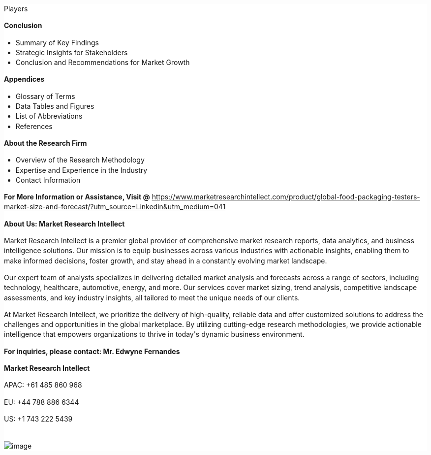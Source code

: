 Players</li></ul><p><strong>Conclusion</strong></p><ul><li>Summary of Key Findings</li><li>Strategic Insights for Stakeholders</li><li>Conclusion and Recommendations for Market Growth</li></ul><p><strong>Appendices</strong></p><ul><li>Glossary of Terms</li><li>Data Tables and Figures</li><li>List of Abbreviations</li><li>References</li></ul><p><strong>About the Research Firm</strong></p><ul><li>Overview of the Research Methodology</li><li>Expertise and Experience in the Industry</li><li>Contact Information</li></ul></div><div class="article-main__content" data-test-id="publishing-text-block"><p><span class="font-[700]"><strong>For More Information or Assistance, Visit @</strong>&nbsp;<a href="https://www.marketresearchintellect.com/product/global-food-packaging-testers-market-size-and-forecast/?utm_source=Linkedin&utm_medium=041">https://www.marketresearchintellect.com/product/global-food-packaging-testers-market-size-and-forecast/?utm_source=Linkedin&utm_medium=041</a></span></p><p><strong>About Us: Market Research Intellect</strong></p><p>Market Research Intellect is a premier global provider of comprehensive market research reports, data analytics, and business intelligence solutions. Our mission is to equip businesses across various industries with actionable insights, enabling them to make informed decisions, foster growth, and stay ahead in a constantly evolving market landscape.</p><p>Our expert team of analysts specializes in delivering detailed market analysis and forecasts across a range of sectors, including technology, healthcare, automotive, energy, and more. Our services cover market sizing, trend analysis, competitive landscape assessments, and key industry insights, all tailored to meet the unique needs of our clients.</p><p>At Market Research Intellect, we prioritize the delivery of high-quality, reliable data and offer customized solutions to address the challenges and opportunities in the global marketplace. By utilizing cutting-edge research methodologies, we provide actionable intelligence that empowers organizations to thrive in today's dynamic business environment.</p><p><strong>For inquiries, please contact: Mr. Edwyne Fernandes</strong></p><p><strong>Market Research Intellect</strong></p><p>APAC: +61 485 860 968</p><p>EU: +44 788 886 6344</p><p>US: +1 743 222 5439</p></div><div class="article-main__content" data-test-id="publishing-text-block">&nbsp;</div>
![image](https://github.com/user-attachments/assets/750ef776-eacd-4994-bbd4-ceae0ba4df37)
